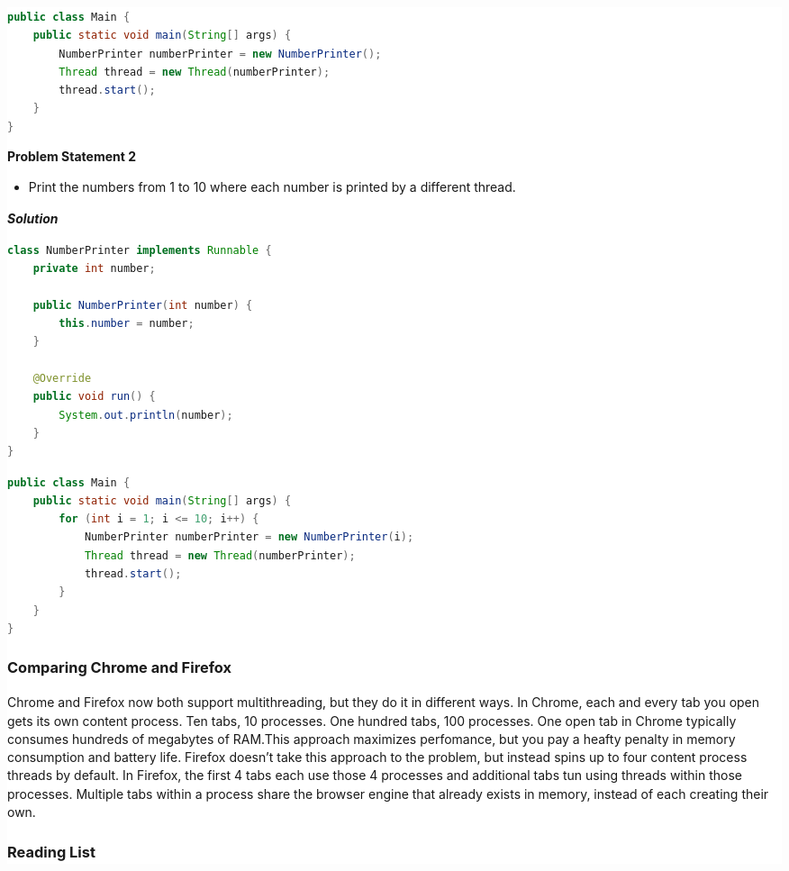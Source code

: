 ```java
public class Main {
    public static void main(String[] args) {
        NumberPrinter numberPrinter = new NumberPrinter();
        Thread thread = new Thread(numberPrinter);
        thread.start();
    }
}
```

**Problem Statement 2**
* Print the numbers from 1 to 10 where each number is printed by a different thread.

***Solution***
```java
class NumberPrinter implements Runnable {
    private int number;

    public NumberPrinter(int number) {
        this.number = number;
    }

    @Override
    public void run() {
        System.out.println(number);
    }
}
```

```java
public class Main {
    public static void main(String[] args) {
        for (int i = 1; i <= 10; i++) {
            NumberPrinter numberPrinter = new NumberPrinter(i);
            Thread thread = new Thread(numberPrinter);
            thread.start();
        }
    }
}
```


### Comparing Chrome and Firefox
Chrome and Firefox now both support multithreading, but they do it in different ways. In Chrome, each and every tab you open gets its own content process. Ten tabs, 10 processes. One hundred tabs, 100 processes.  One open tab in Chrome typically consumes hundreds of megabytes of RAM.This approach maximizes perfomance, but you pay a heafty penalty in memory consumption and battery life. Firefox doesn’t take this approach to the problem, but instead spins up to four content process threads by default. In Firefox, the first 4 tabs each use those 4 processes and additional tabs tun using threads within those processes. Multiple tabs within a process share the browser engine that already exists in memory, instead of each creating their own.

### Reading List
